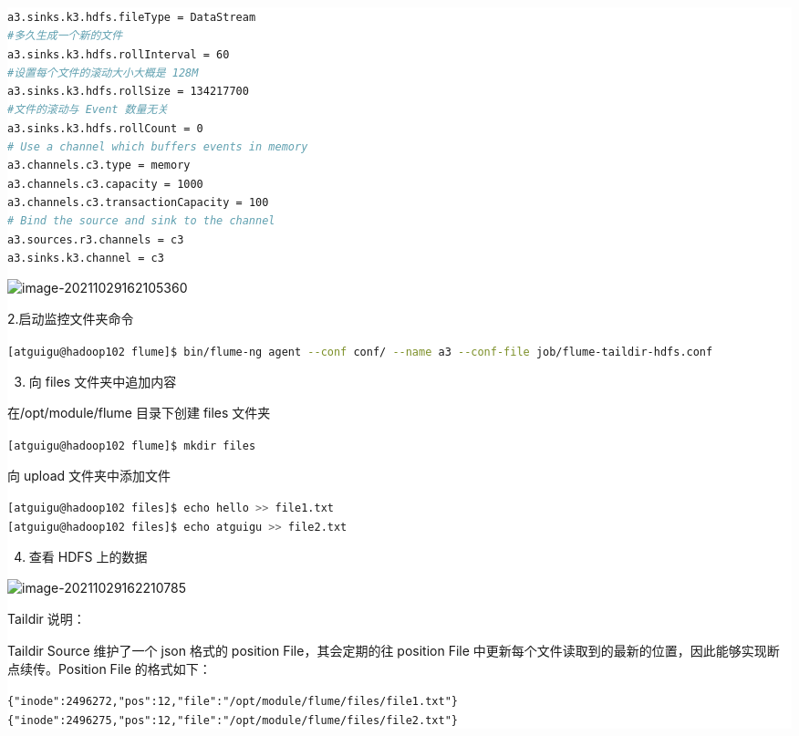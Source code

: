 ```bash
a3.sinks.k3.hdfs.fileType = DataStream
#多久生成一个新的文件
a3.sinks.k3.hdfs.rollInterval = 60
#设置每个文件的滚动大小大概是 128M
a3.sinks.k3.hdfs.rollSize = 134217700
#文件的滚动与 Event 数量无关
a3.sinks.k3.hdfs.rollCount = 0
# Use a channel which buffers events in memory
a3.channels.c3.type = memory
a3.channels.c3.capacity = 1000
a3.channels.c3.transactionCapacity = 100
# Bind the source and sink to the channel
a3.sources.r3.channels = c3
a3.sinks.k3.channel = c3
```

![image-20211029162105360](C:\Users\Admin\AppData\Roaming\Typora\typora-user-images\image-20211029162105360.png)

2.启动监控文件夹命令 

```bash
[atguigu@hadoop102 flume]$ bin/flume-ng agent --conf conf/ --name a3 --conf-file job/flume-taildir-hdfs.conf
```



3. 向 files 文件夹中追加内容 

在/opt/module/flume 目录下创建 files 文件夹

```bash
[atguigu@hadoop102 flume]$ mkdir files
```

向 upload 文件夹中添加文件

```bash
[atguigu@hadoop102 files]$ echo hello >> file1.txt
[atguigu@hadoop102 files]$ echo atguigu >> file2.txt
```



4. 查看 HDFS 上的数据 

![image-20211029162210785](C:\Users\Admin\OneDrive\MarkDown\Flume\img\image-20211029162210785.png)



Taildir 说明： 

Taildir Source 维护了一个 json 格式的 position File，其会定期的往 position File 中更新每个文件读取到的最新的位置，因此能够实现断点续传。Position File 的格式如下：

```properties
{"inode":2496272,"pos":12,"file":"/opt/module/flume/files/file1.txt"}
{"inode":2496275,"pos":12,"file":"/opt/module/flume/files/file2.txt"}
```
